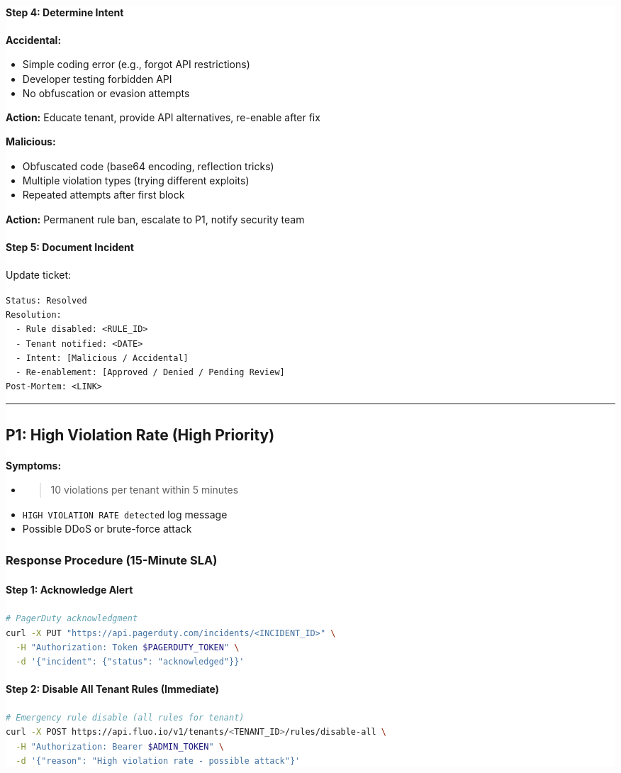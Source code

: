 #### Step 4: Determine Intent

**Accidental:**
- Simple coding error (e.g., forgot API restrictions)
- Developer testing forbidden API
- No obfuscation or evasion attempts

**Action:** Educate tenant, provide API alternatives, re-enable after fix

**Malicious:**
- Obfuscated code (base64 encoding, reflection tricks)
- Multiple violation types (trying different exploits)
- Repeated attempts after first block

**Action:** Permanent rule ban, escalate to P1, notify security team

#### Step 5: Document Incident

Update ticket:
```
Status: Resolved
Resolution:
  - Rule disabled: <RULE_ID>
  - Tenant notified: <DATE>
  - Intent: [Malicious / Accidental]
  - Re-enablement: [Approved / Denied / Pending Review]
Post-Mortem: <LINK>
```

---

## P1: High Violation Rate (High Priority)

**Symptoms:**
- >10 violations per tenant within 5 minutes
- `HIGH VIOLATION RATE detected` log message
- Possible DDoS or brute-force attack

### Response Procedure (15-Minute SLA)

#### Step 1: Acknowledge Alert
```bash
# PagerDuty acknowledgment
curl -X PUT "https://api.pagerduty.com/incidents/<INCIDENT_ID>" \
  -H "Authorization: Token $PAGERDUTY_TOKEN" \
  -d '{"incident": {"status": "acknowledged"}}'
```

#### Step 2: Disable All Tenant Rules (Immediate)
```bash
# Emergency rule disable (all rules for tenant)
curl -X POST https://api.fluo.io/v1/tenants/<TENANT_ID>/rules/disable-all \
  -H "Authorization: Bearer $ADMIN_TOKEN" \
  -d '{"reason": "High violation rate - possible attack"}'
```
